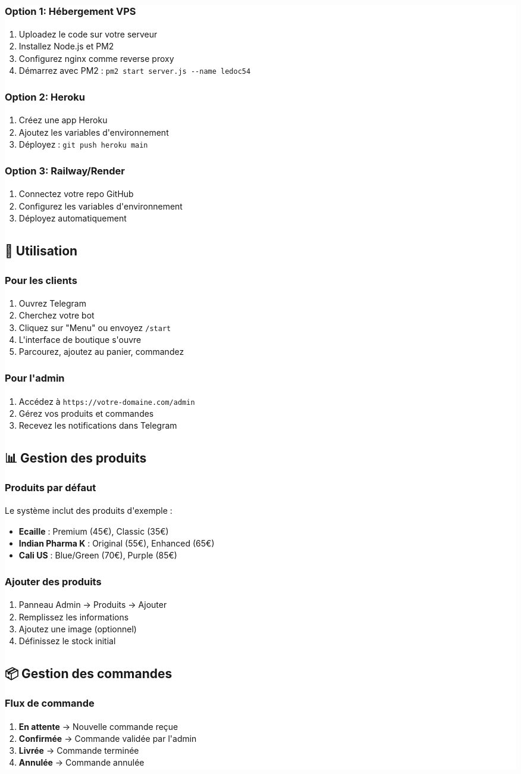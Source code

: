 ### Option 1: Hébergement VPS
1. Uploadez le code sur votre serveur
2. Installez Node.js et PM2
3. Configurez nginx comme reverse proxy
4. Démarrez avec PM2 : `pm2 start server.js --name ledoc54`

### Option 2: Heroku
1. Créez une app Heroku
2. Ajoutez les variables d'environnement
3. Déployez : `git push heroku main`

### Option 3: Railway/Render
1. Connectez votre repo GitHub
2. Configurez les variables d'environnement
3. Déployez automatiquement

## 📱 Utilisation

### Pour les clients
1. Ouvrez Telegram
2. Cherchez votre bot
3. Cliquez sur "Menu" ou envoyez `/start`
4. L'interface de boutique s'ouvre
5. Parcourez, ajoutez au panier, commandez

### Pour l'admin
1. Accédez à `https://votre-domaine.com/admin`
2. Gérez vos produits et commandes
3. Recevez les notifications dans Telegram

## 📊 Gestion des produits

### Produits par défaut
Le système inclut des produits d'exemple :
- **Ecaille** : Premium (45€), Classic (35€)
- **Indian Pharma K** : Original (55€), Enhanced (65€)
- **Cali US** : Blue/Green (70€), Purple (85€)

### Ajouter des produits
1. Panneau Admin → Produits → Ajouter
2. Remplissez les informations
3. Ajoutez une image (optionnel)
4. Définissez le stock initial

## 📦 Gestion des commandes

### Flux de commande
1. **En attente** → Nouvelle commande reçue
2. **Confirmée** → Commande validée par l'admin
3. **Livrée** → Commande terminée
4. **Annulée** → Commande annulée
